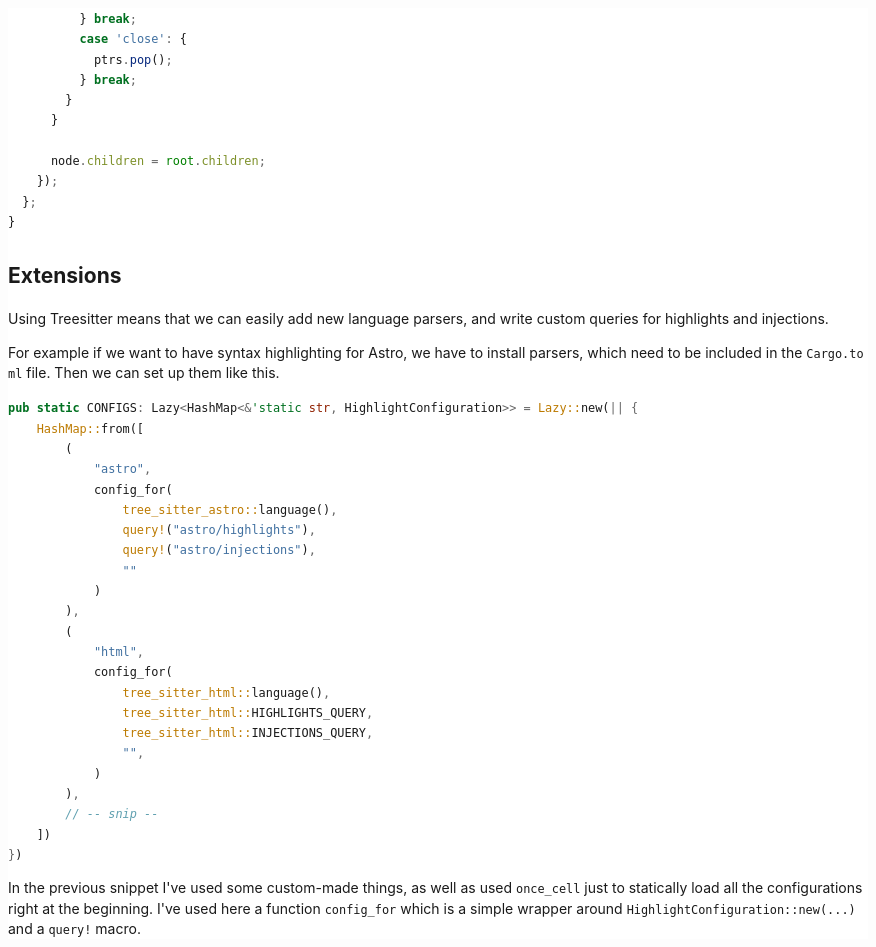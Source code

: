 ```typescript
          } break;
          case 'close': {
            ptrs.pop();
          } break;
        }
      }

      node.children = root.children;
    });
  };
}
```


## Extensions

Using Treesitter means that we can easily add new language parsers, and write custom
queries for highlights and injections.

For example if we want to have syntax highlighting for Astro, we have to install
parsers, which need to be included in the `Cargo.toml` file. Then we can set up them
like this.

```rust
pub static CONFIGS: Lazy<HashMap<&'static str, HighlightConfiguration>> = Lazy::new(|| {
    HashMap::from([
        (
            "astro",
            config_for(
                tree_sitter_astro::language(),
                query!("astro/highlights"),
                query!("astro/injections"),
                ""
            )
        ),
        (
            "html",
            config_for(
                tree_sitter_html::language(),
                tree_sitter_html::HIGHLIGHTS_QUERY,
                tree_sitter_html::INJECTIONS_QUERY,
                "",
            )
        ),
        // -- snip --
    ])
})
```

In the previous snippet I've used some custom-made things, as well as used `once_cell`
just to statically load all the configurations right at the beginning.
I've used here a function `config_for` which is a simple wrapper around `HighlightConfiguration::new(...)`
and a `query!` macro.
